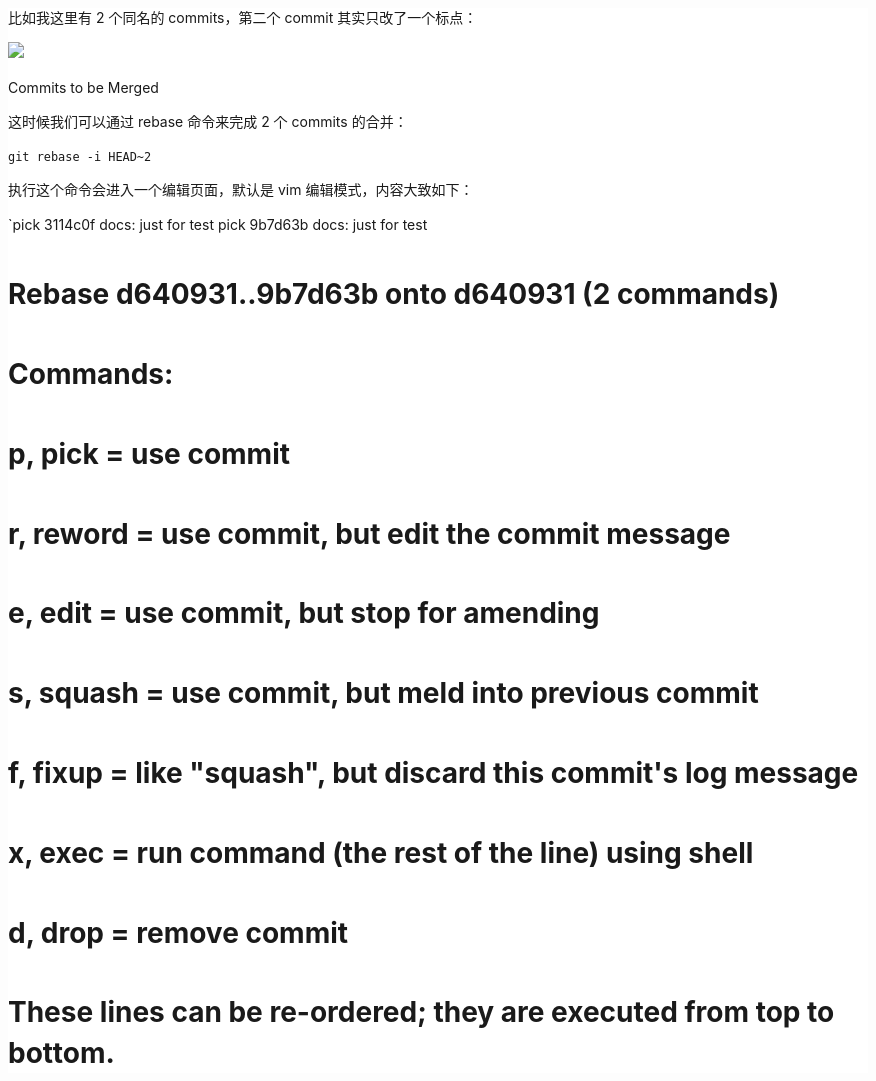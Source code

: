 比如我这里有 2 个同名的 commits，第二个 commit 其实只改了一个标点：

![](https://notes-learning.oss-cn-beijing.aliyuncs.com/a781caab-57c4-4243-85ca-0fc5495b12de/640)

Commits to be Merged

这时候我们可以通过 rebase 命令来完成 2 个 commits 的合并：

`git rebase -i HEAD~2`

执行这个命令会进入一个编辑页面，默认是 vim 编辑模式，内容大致如下：

\`pick 3114c0f docs: just for test
pick 9b7d63b docs: just for test

# Rebase d640931..9b7d63b onto d640931 (2 commands)

#

# Commands:

# p, pick = use commit

# r, reword = use commit, but edit the commit message

# e, edit = use commit, but stop for amending

# s, squash = use commit, but meld into previous commit

# f, fixup = like "squash", but discard this commit's log message

# x, exec = run command (the rest of the line) using shell

# d, drop = remove commit

#

# These lines can be re-ordered; they are executed from top to bottom.

#
